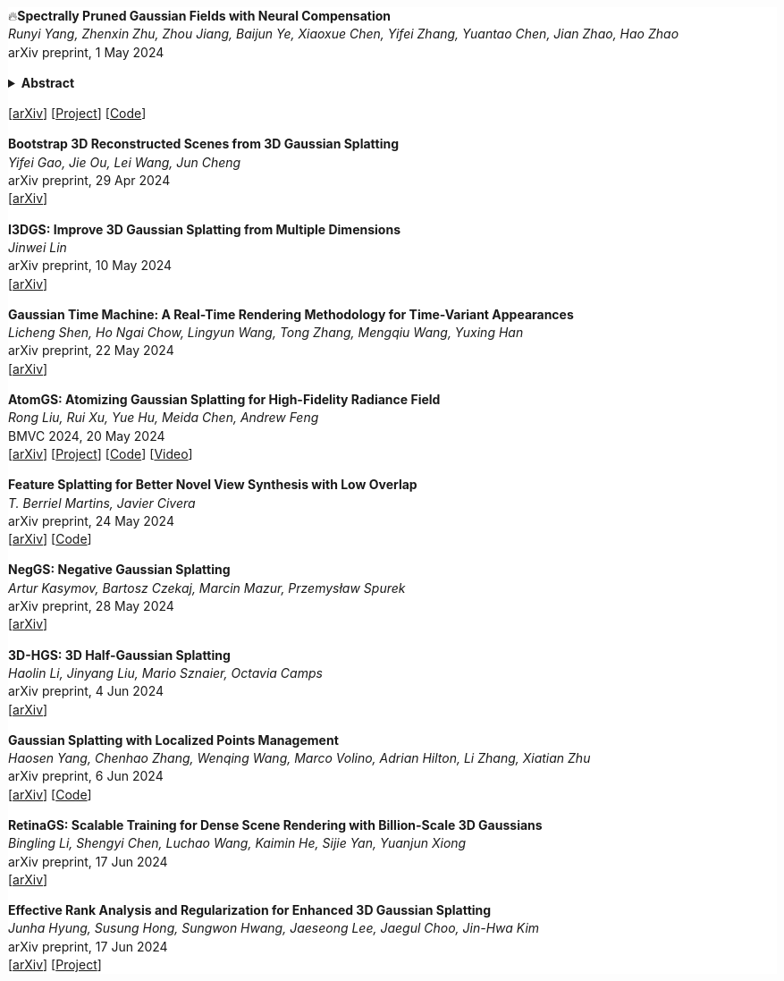 :fire:**Spectrally Pruned Gaussian Fields with Neural Compensation**<br>
*Runyi Yang, Zhenxin Zhu, Zhou Jiang, Baijun Ye, Xiaoxue Chen, Yifei Zhang, Yuantao Chen, Jian Zhao, Hao Zhao*<br>
arXiv preprint, 1 May 2024<br>
<details span><summary><b>Abstract</b></summary></details>

[[arXiv](https://arxiv.org/abs/2405.00676)] [[Project](https://runyiyang.github.io/projects/SUNDAE/)] [[Code](https://github.com/RunyiYang/SUNDAE)]<br>

**Bootstrap 3D Reconstructed Scenes from 3D Gaussian Splatting**<br>
*Yifei Gao, Jie Ou, Lei Wang, Jun Cheng*<br>
arXiv preprint, 29 Apr 2024<br>
[[arXiv](https://arxiv.org/abs/2404.18669)]

**I3DGS: Improve 3D Gaussian Splatting from Multiple Dimensions**<br>
*Jinwei Lin*<br>
arXiv preprint, 10 May 2024<br>
[[arXiv](https://arxiv.org/abs/2405.06408)]

**Gaussian Time Machine: A Real-Time Rendering Methodology for Time-Variant Appearances**<br>
*Licheng Shen, Ho Ngai Chow, Lingyun Wang, Tong Zhang, Mengqiu Wang, Yuxing Han*<br>
arXiv preprint, 22 May 2024<br>
[[arXiv](https://arxiv.org/abs/2405.13694)]

**AtomGS: Atomizing Gaussian Splatting for High-Fidelity Radiance Field**<br>
*Rong Liu, Rui Xu, Yue Hu, Meida Chen, Andrew Feng*<br>
BMVC 2024, 20 May 2024<br>
[[arXiv](https://arxiv.org/abs/2405.12369)] [[Project](https://rongliu-leo.github.io/AtomGS/)] [[Code](https://github.com/RongLiu-Leo/AtomGS)] [[Video](https://www.youtube.com/watch?v=1B7oga_1BqE)]

**Feature Splatting for Better Novel View Synthesis with Low Overlap**<br>
*T. Berriel Martins, Javier Civera*<br>
arXiv preprint, 24 May 2024<br>
[[arXiv](https://arxiv.org/abs/2405.15518)] [[Code](https://github.com/tberriel/FeatSplat)]

**NegGS: Negative Gaussian Splatting**<br>
*Artur Kasymov, Bartosz Czekaj, Marcin Mazur, Przemysław Spurek*<br>
arXiv preprint, 28 May 2024<br>
[[arXiv](https://arxiv.org/abs/2405.18163)]

**3D-HGS: 3D Half-Gaussian Splatting**<br>
*Haolin Li, Jinyang Liu, Mario Sznaier, Octavia Camps*<br>
arXiv preprint, 4 Jun 2024<br>
[[arXiv](https://arxiv.org/abs/2406.02518)]

**Gaussian Splatting with Localized Points Management**<br>
*Haosen Yang, Chenhao Zhang, Wenqing Wang, Marco Volino, Adrian Hilton, Li Zhang, Xiatian Zhu*<br>
arXiv preprint, 6 Jun 2024<br>
[[arXiv](https://arxiv.org/abs/2406.04251)] [[Code](https://github.com/Surrey-UP-Lab/GS-LPM)]

**RetinaGS: Scalable Training for Dense Scene Rendering with Billion-Scale 3D Gaussians**<br>
*Bingling Li, Shengyi Chen, Luchao Wang, Kaimin He, Sijie Yan, Yuanjun Xiong*<br>
arXiv preprint, 17 Jun 2024<br>
[[arXiv](https://arxiv.org/abs/2406.11836)]

**Effective Rank Analysis and Regularization for Enhanced 3D Gaussian Splatting**<br>
*Junha Hyung, Susung Hong, Sungwon Hwang, Jaeseong Lee, Jaegul Choo, Jin-Hwa Kim*<br>
arXiv preprint, 17 Jun 2024<br>
[[arXiv](https://arxiv.org/abs/2406.11672)] [[Project](https://junhahyung.github.io/erankgs.github.io/)] 
